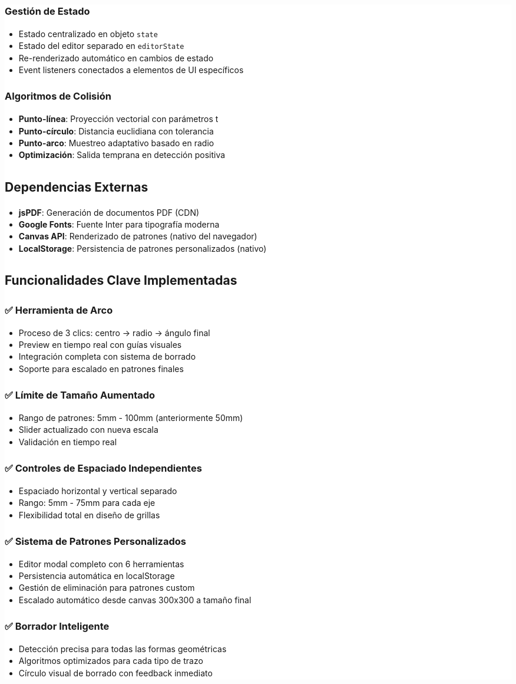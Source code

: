 ### Gestión de Estado
- Estado centralizado en objeto `state`
- Estado del editor separado en `editorState`
- Re-renderizado automático en cambios de estado
- Event listeners conectados a elementos de UI específicos

### Algoritmos de Colisión
- **Punto-línea**: Proyección vectorial con parámetros t
- **Punto-círculo**: Distancia euclidiana con tolerancia
- **Punto-arco**: Muestreo adaptativo basado en radio
- **Optimización**: Salida temprana en detección positiva

## Dependencias Externas

- **jsPDF**: Generación de documentos PDF (CDN)
- **Google Fonts**: Fuente Inter para tipografía moderna
- **Canvas API**: Renderizado de patrones (nativo del navegador)
- **LocalStorage**: Persistencia de patrones personalizados (nativo)

## Funcionalidades Clave Implementadas

### ✅ Herramienta de Arco
- Proceso de 3 clics: centro → radio → ángulo final
- Preview en tiempo real con guías visuales
- Integración completa con sistema de borrado
- Soporte para escalado en patrones finales

### ✅ Límite de Tamaño Aumentado
- Rango de patrones: 5mm - 100mm (anteriormente 50mm)
- Slider actualizado con nueva escala
- Validación en tiempo real

### ✅ Controles de Espaciado Independientes
- Espaciado horizontal y vertical separado
- Rango: 5mm - 75mm para cada eje
- Flexibilidad total en diseño de grillas

### ✅ Sistema de Patrones Personalizados
- Editor modal completo con 6 herramientas
- Persistencia automática en localStorage
- Gestión de eliminación para patrones custom
- Escalado automático desde canvas 300x300 a tamaño final

### ✅ Borrador Inteligente
- Detección precisa para todas las formas geométricas
- Algoritmos optimizados para cada tipo de trazo
- Círculo visual de borrado con feedback inmediato